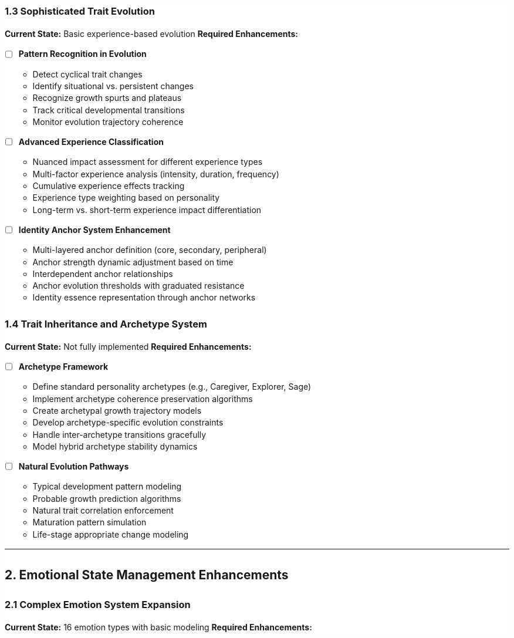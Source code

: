 ### 1.3 Sophisticated Trait Evolution
**Current State:** Basic experience-based evolution
**Required Enhancements:**

- [ ] **Pattern Recognition in Evolution**
  - Detect cyclical trait changes
  - Identify situational vs. persistent changes
  - Recognize growth spurts and plateaus
  - Track critical developmental transitions
  - Monitor evolution trajectory coherence

- [ ] **Advanced Experience Classification**
  - Nuanced impact assessment for different experience types
  - Multi-factor experience analysis (intensity, duration, frequency)
  - Cumulative experience effects tracking
  - Experience type weighting based on personality
  - Long-term vs. short-term experience impact differentiation

- [ ] **Identity Anchor System Enhancement**
  - Multi-layered anchor definition (core, secondary, peripheral)
  - Anchor strength dynamic adjustment based on time
  - Interdependent anchor relationships
  - Anchor evolution thresholds with graduated resistance
  - Identity essence representation through anchor networks

### 1.4 Trait Inheritance and Archetype System
**Current State:** Not fully implemented
**Required Enhancements:**

- [ ] **Archetype Framework**
  - Define standard personality archetypes (e.g., Caregiver, Explorer, Sage)
  - Implement archetype coherence preservation algorithms
  - Create archetypal growth trajectory models
  - Develop archetype-specific evolution constraints
  - Handle inter-archetype transitions gracefully
  - Model hybrid archetype stability dynamics

- [ ] **Natural Evolution Pathways**
  - Typical development pattern modeling
  - Probable growth prediction algorithms
  - Natural trait correlation enforcement
  - Maturation pattern simulation
  - Life-stage appropriate change modeling

---

## 2. Emotional State Management Enhancements

### 2.1 Complex Emotion System Expansion
**Current State:** 16 emotion types with basic modeling
**Required Enhancements:**
